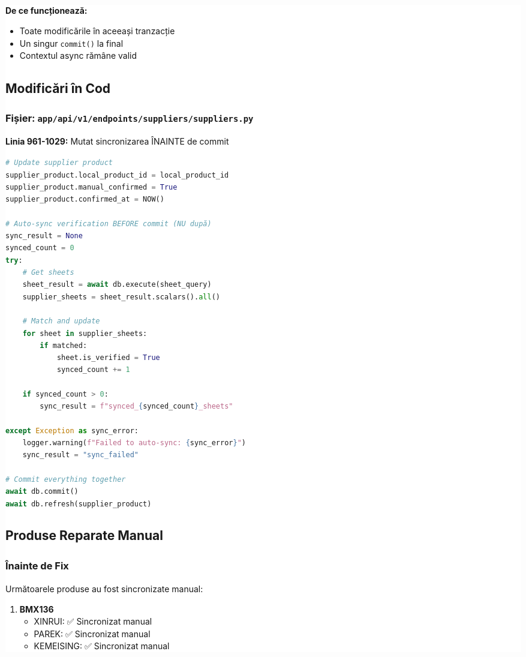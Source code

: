**De ce funcționează:**
- Toate modificările în aceeași tranzacție
- Un singur `commit()` la final
- Contextul async rămâne valid

## Modificări în Cod

### Fișier: `app/api/v1/endpoints/suppliers/suppliers.py`

**Linia 961-1029:** Mutat sincronizarea ÎNAINTE de commit

```python
# Update supplier product
supplier_product.local_product_id = local_product_id
supplier_product.manual_confirmed = True
supplier_product.confirmed_at = NOW()

# Auto-sync verification BEFORE commit (NU după)
sync_result = None
synced_count = 0
try:
    # Get sheets
    sheet_result = await db.execute(sheet_query)
    supplier_sheets = sheet_result.scalars().all()
    
    # Match and update
    for sheet in supplier_sheets:
        if matched:
            sheet.is_verified = True
            synced_count += 1
    
    if synced_count > 0:
        sync_result = f"synced_{synced_count}_sheets"
        
except Exception as sync_error:
    logger.warning(f"Failed to auto-sync: {sync_error}")
    sync_result = "sync_failed"

# Commit everything together
await db.commit()
await db.refresh(supplier_product)
```

## Produse Reparate Manual

### Înainte de Fix
Următoarele produse au fost sincronizate manual:

1. **BMX136**
   - XINRUI: ✅ Sincronizat manual
   - PAREK: ✅ Sincronizat manual
   - KEMEISING: ✅ Sincronizat manual
